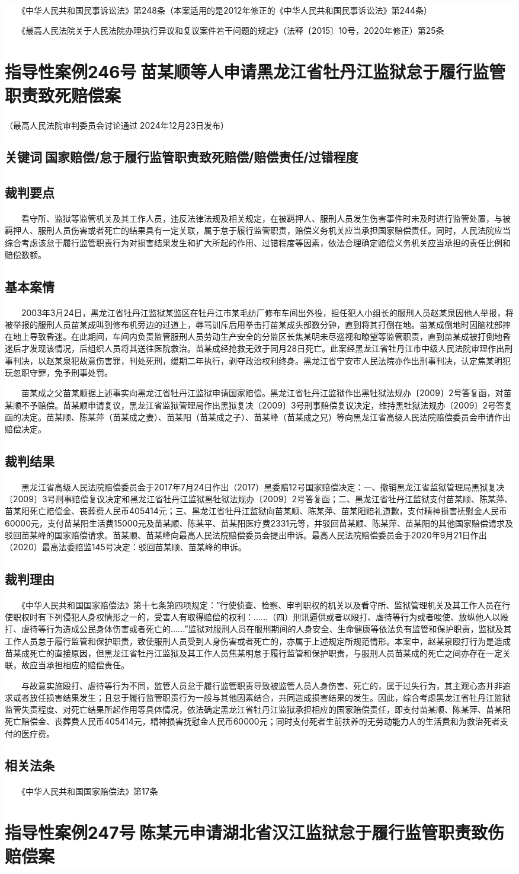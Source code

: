　　《中华人民共和国民事诉讼法》第248条（本案适用的是2012年修正的《中华人民共和国民事诉讼法》第244条）

　　《最高人民法院关于人民法院办理执行异议和复议案件若干问题的规定》（法释〔2015〕10号，2020年修正）第25条


# 指导性案例246号 苗某顺等人申请黑龙江省牡丹江监狱怠于履行监管职责致死赔偿案

（最高人民法院审判委员会讨论通过 2024年12月23日发布）

## 关键词  国家赔偿/怠于履行监管职责致死赔偿/赔偿责任/过错程度

## 裁判要点

　　看守所、监狱等监管机关及其工作人员，违反法律法规及相关规定，在被羁押人、服刑人员发生伤害事件时未及时进行监管处置，与被羁押人、服刑人员伤害或者死亡的结果具有一定关联，属于怠于履行监管职责，赔偿义务机关应当承担国家赔偿责任。同时，人民法院应当综合考虑该怠于履行监管职责行为对损害结果发生和扩大所起的作用、过错程度等因素，依法合理确定赔偿义务机关应当承担的责任比例和赔偿数额。

## 基本案情

　　2003年3月24日，黑龙江省牡丹江监狱某监区在牡丹江市某毛纺厂修布车间出外役，担任犯人小组长的服刑人员赵某泉因他人举报，将被举报的服刑人员苗某成叫到修布机旁边的过道上，辱骂训斥后用拳击打苗某成头部数分钟，直到将其打倒在地。苗某成倒地时因脑枕部摔在地上导致昏迷。在此期间，车间内负责监管服刑人员劳动生产安全的分监区长焦某明未尽巡视和瞭望等监管职责，直到苗某成被打倒地昏迷后才发现该情况，后组织人员将其送往医院救治。苗某成经抢救无效于同月28日死亡。此案经黑龙江省牡丹江市中级人民法院审理作出刑事判决，以赵某泉犯故意伤害罪，判处死刑，缓期二年执行，剥夺政治权利终身。黑龙江省宁安市人民法院亦作出刑事判决，认定焦某明犯玩忽职守罪，免予刑事处罚。

　　苗某成之父苗某顺据上述事实向黑龙江省牡丹江监狱申请国家赔偿。黑龙江省牡丹江监狱作出黑牡狱法规办〔2009〕2号答复函，对苗某顺不予赔偿。苗某顺申请复议，黑龙江省监狱管理局作出黑狱复决〔2009〕3号刑事赔偿复议决定，维持黑牡狱法规办〔2009〕2号答复函的决定。苗某顺、陈某萍（苗某成之妻）、苗某阳（苗某成之子）、苗某峰（苗某成之兄）等向黑龙江省高级人民法院赔偿委员会申请作出赔偿决定。

## 裁判结果

　　黑龙江省高级人民法院赔偿委员会于2017年7月24日作出（2017）黑委赔12号国家赔偿决定：一、撤销黑龙江省监狱管理局黑狱复决〔2009〕3号刑事赔偿复议决定和黑龙江省牡丹江监狱黑牡狱法规办〔2009〕2号答复函；二、黑龙江省牡丹江监狱支付苗某顺、陈某萍、苗某阳死亡赔偿金、丧葬费人民币405414元；三、黑龙江省牡丹江监狱向苗某顺、陈某萍、苗某阳赔礼道歉，支付精神损害抚慰金人民币60000元，支付苗某阳生活费15000元及苗某顺、陈某平、苗某阳医疗费2331元等，并驳回苗某顺、陈某萍、苗某阳的其他国家赔偿请求及驳回苗某峰的国家赔偿请求。苗某顺、苗某峰向最高人民法院赔偿委员会提出申诉。最高人民法院赔偿委员会于2020年9月21日作出（2020）最高法委赔监145号决定：驳回苗某顺、苗某峰的申诉。

## 裁判理由

　　《中华人民共和国国家赔偿法》第十七条第四项规定：“行使侦查、检察、审判职权的机关以及看守所、监狱管理机关及其工作人员在行使职权时有下列侵犯人身权情形之一的，受害人有取得赔偿的权利：......（四）刑讯逼供或者以殴打、虐待等行为或者唆使、放纵他人以殴打、虐待等行为造成公民身体伤害或者死亡的......”监狱对服刑人员在服刑期间的人身安全、生命健康等依法负有监管和保护职责，监狱及其工作人员怠于履行监管和保护职责，致使服刑人员受到人身伤害或者死亡的，亦属于上述规定所规范情形。本案中，赵某泉殴打行为是造成苗某成死亡的直接原因，但黑龙江省牡丹江监狱及其工作人员焦某明怠于履行监管和保护职责，与服刑人员苗某成的死亡之间亦存在一定关联，故应当承担相应的赔偿责任。

　　与故意实施殴打、虐待等行为不同，监管人员怠于履行监管职责导致被监管人员人身伤害、死亡的，属于过失行为，其主观心态并非追求或者放任损害结果发生；且怠于履行监管职责行为一般与其他因素结合，共同造成损害结果的发生。因此，综合考虑黑龙江省牡丹江监狱监管失责程度、对死亡结果所起作用等具体情况，依法确定黑龙江省牡丹江监狱承担相应的国家赔偿责任，即支付苗某顺、陈某萍、苗某阳死亡赔偿金、丧葬费人民币405414元，精神损害抚慰金人民币60000元；同时支付死者生前扶养的无劳动能力人的生活费和为救治死者支付的医疗费。

## 相关法条

　　《中华人民共和国国家赔偿法》第17条


# 指导性案例247号 陈某元申请湖北省汉江监狱怠于履行监管职责致伤赔偿案

